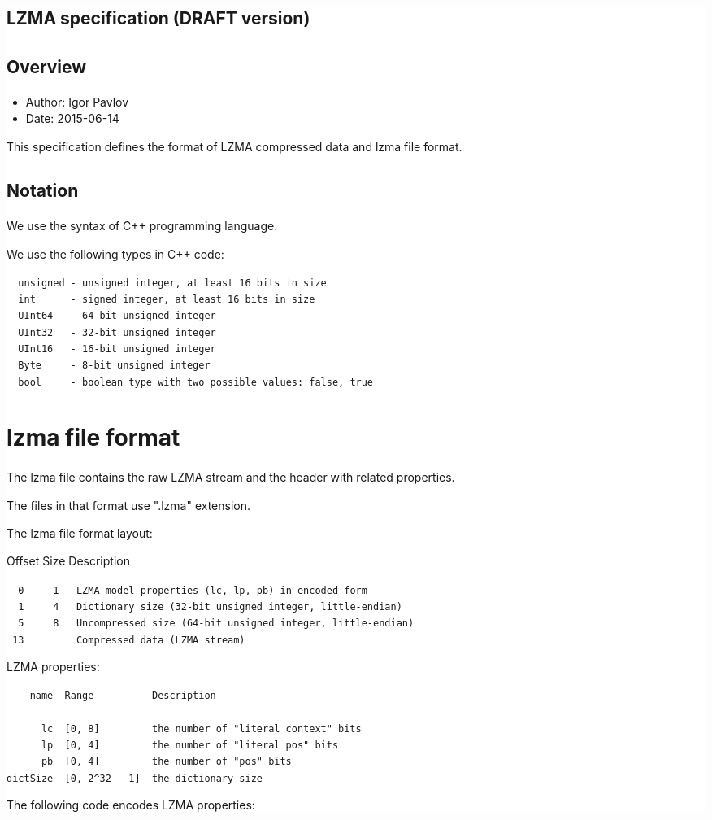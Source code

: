 LZMA specification (DRAFT version)
----------------------------------

Overview
--------

- Author: Igor Pavlov
- Date: 2015-06-14

This specification defines the format of LZMA compressed data and lzma file format.

Notation
--------

We use the syntax of C++ programming language.

We use the following types in C++ code:

```
  unsigned - unsigned integer, at least 16 bits in size
  int      - signed integer, at least 16 bits in size
  UInt64   - 64-bit unsigned integer
  UInt32   - 32-bit unsigned integer
  UInt16   - 16-bit unsigned integer
  Byte     - 8-bit unsigned integer
  bool     - boolean type with two possible values: false, true
```

lzma file format
================

The lzma file contains the raw LZMA stream and the header with related properties.

The files in that format use ".lzma" extension.

The lzma file format layout:

Offset Size Description

```
  0     1   LZMA model properties (lc, lp, pb) in encoded form
  1     4   Dictionary size (32-bit unsigned integer, little-endian)
  5     8   Uncompressed size (64-bit unsigned integer, little-endian)
 13         Compressed data (LZMA stream)
```

LZMA properties:

```
    name  Range          Description

      lc  [0, 8]         the number of "literal context" bits
      lp  [0, 4]         the number of "literal pos" bits
      pb  [0, 4]         the number of "pos" bits
dictSize  [0, 2^32 - 1]  the dictionary size
```

The following code encodes LZMA properties:
